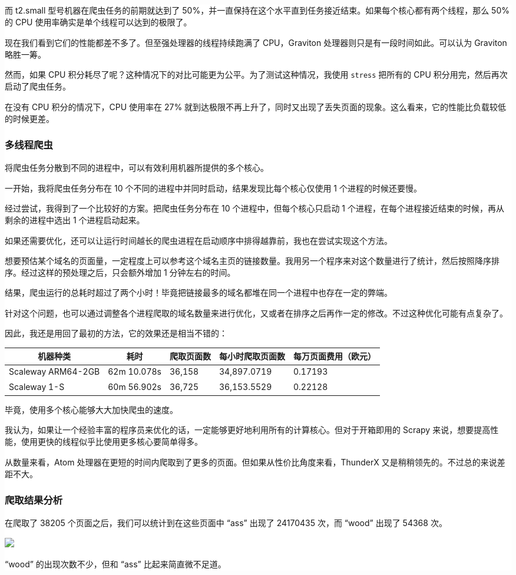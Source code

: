 
而 t2.small 型号机器在爬虫任务的前期就达到了 50%，并一直保持在这个水平直到任务接近结束。如果每个核心都有两个线程，那么 50% 的 CPU 使用率确实是单个线程可以达到的极限了。


现在我们看到它们的性能都差不多了。但至强处理器的线程持续跑满了 CPU，Graviton 处理器则只是有一段时间如此。可以认为 Graviton 略胜一筹。


然而，如果 CPU 积分耗尽了呢？这种情况下的对比可能更为公平。为了测试这种情况，我使用 `stress` 把所有的 CPU 积分用完，然后再次启动了爬虫任务。


在没有 CPU 积分的情况下，CPU 使用率在 27% 就到达极限不再上升了，同时又出现了丢失页面的现象。这么看来，它的性能比负载较低的时候更差。


### 多线程爬虫


将爬虫任务分散到不同的进程中，可以有效利用机器所提供的多个核心。


一开始，我将爬虫任务分布在 10 个不同的进程中并同时启动，结果发现比每个核心仅使用 1 个进程的时候还要慢。


经过尝试，我得到了一个比较好的方案。把爬虫任务分布在 10 个进程中，但每个核心只启动 1 个进程，在每个进程接近结束的时候，再从剩余的进程中选出 1 个进程启动起来。


如果还需要优化，还可以让运行时间越长的爬虫进程在启动顺序中排得越靠前，我也在尝试实现这个方法。


想要预估某个域名的页面量，一定程度上可以参考这个域名主页的链接数量。我用另一个程序来对这个数量进行了统计，然后按照降序排序。经过这样的预处理之后，只会额外增加 1 分钟左右的时间。


结果，爬虫运行的总耗时超过了两个小时！毕竟把链接最多的域名都堆在同一个进程中也存在一定的弊端。


针对这个问题，也可以通过调整各个进程爬取的域名数量来进行优化，又或者在排序之后再作一定的修改。不过这种优化可能有点复杂了。


因此，我还是用回了最初的方法，它的效果还是相当不错的：




| 机器种类 | 耗时 | 爬取页面数 | 每小时爬取页面数 | 每万页面费用（欧元） |
| --- | --- | --- | --- | --- |
| Scaleway ARM64-2GB | 62m 10.078s | 36,158 | 34,897.0719 | 0.17193 |
| Scaleway 1-S | 60m 56.902s | 36,725 | 36,153.5529 | 0.22128 |


毕竟，使用多个核心能够大大加快爬虫的速度。


我认为，如果让一个经验丰富的程序员来优化的话，一定能够更好地利用所有的计算核心。但对于开箱即用的 Scrapy 来说，想要提高性能，使用更快的线程似乎比使用更多核心要简单得多。


从数量来看，Atom 处理器在更短的时间内爬取到了更多的页面。但如果从性价比角度来看，ThunderX 又是稍稍领先的。不过总的来说差距不大。


### 爬取结果分析


在爬取了 38205 个页面之后，我们可以统计到在这些页面中 “ass” 出现了 24170435 次，而 “wood” 出现了 54368 次。


![](/data/attachment/album/201903/21/212936zvarv0r370korpe2.png)


“wood” 的出现次数不少，但和 “ass” 比起来简直微不足道。
